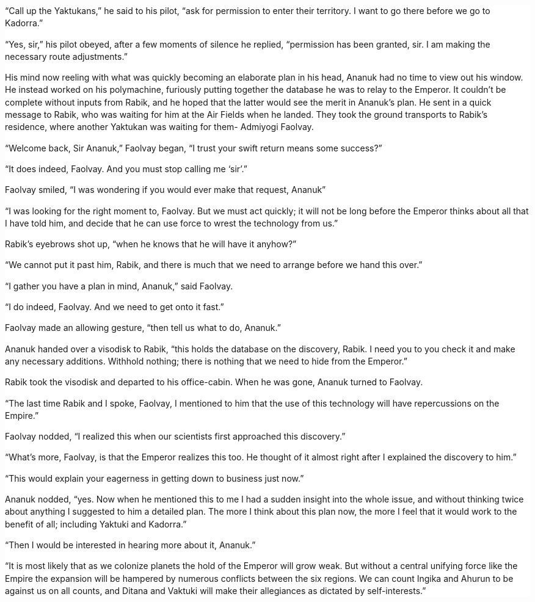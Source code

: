 “Call up the Yaktukans,” he said to his pilot, “ask for permission to enter their territory.  I want to go there before we go to Kadorra.”

“Yes, sir,” his pilot obeyed, after a few moments of silence he replied, “permission has been granted, sir.  I am making the necessary route adjustments.”


His mind now reeling with what was quickly becoming an elaborate plan in his head, Ananuk had no time to view out his window.  He instead worked on his polymachine, furiously putting together the database he was to relay to the Emperor.  It couldn’t be complete without inputs from Rabik, and he hoped that the latter would see the merit in Ananuk’s plan.  He sent in a quick message to Rabik, who was waiting for him at the Air Fields when he landed.  They took the ground transports to Rabik’s residence, where another Yaktukan was waiting for them- Admiyogi Faolvay.

“Welcome back, Sir Ananuk,” Faolvay began, “I trust your swift return means some success?”

“It does indeed, Faolvay.  And you must stop calling me ‘sir’.”

Faolvay smiled, “I was wondering if you would ever make that request, Ananuk”

“I was looking for the right moment to, Faolvay.  But we must act quickly; it will not be long before the Emperor thinks about all that I have told him, and decide that he can use force to wrest the technology from us.”

Rabik’s eyebrows shot up, “when he knows that he will have it anyhow?”

“We cannot put it past him, Rabik, and there is much that we need to arrange before we hand this over.”

“I gather you have a plan in mind, Ananuk,” said Faolvay.

“I do indeed, Faolvay.  And we need to get onto it fast.”

Faolvay made an allowing gesture, “then tell us what to do, Ananuk.”

Ananuk handed over a visodisk to Rabik, “this holds the database on the discovery, Rabik.  I need you to you check it and make any necessary additions.  Withhold nothing; there is nothing that we need to hide from the Emperor.”

Rabik took the visodisk and departed to his office-cabin.  When he was gone, Ananuk turned to Faolvay.

“The last time Rabik and I spoke, Faolvay, I mentioned to him that the use of this technology will have repercussions on the Empire.”

Faolvay nodded, “I realized this when our scientists first approached this discovery.”

“What’s more, Faolvay, is that the Emperor realizes this too.  He thought of it almost right after I explained the discovery to him.”

“This would explain your eagerness in getting down to business just now.”

Ananuk nodded, “yes.  Now when he mentioned this to me I had a sudden insight into the whole issue, and without thinking twice about anything I suggested to him a detailed plan.  The more I think about this plan now, the more I feel that it would work to the benefit of all; including Yaktuki and Kadorra.”

“Then I would be interested in hearing more about it, Ananuk.”

“It is most likely that as we colonize planets the hold of the Emperor will grow weak.  But without a central unifying force like the Empire the expansion will be hampered by numerous conflicts between the six regions.  We can count Ingika and Ahurun to be against us on all counts, and Ditana and Vaktuki will make their allegiances as dictated by self-interests.”
